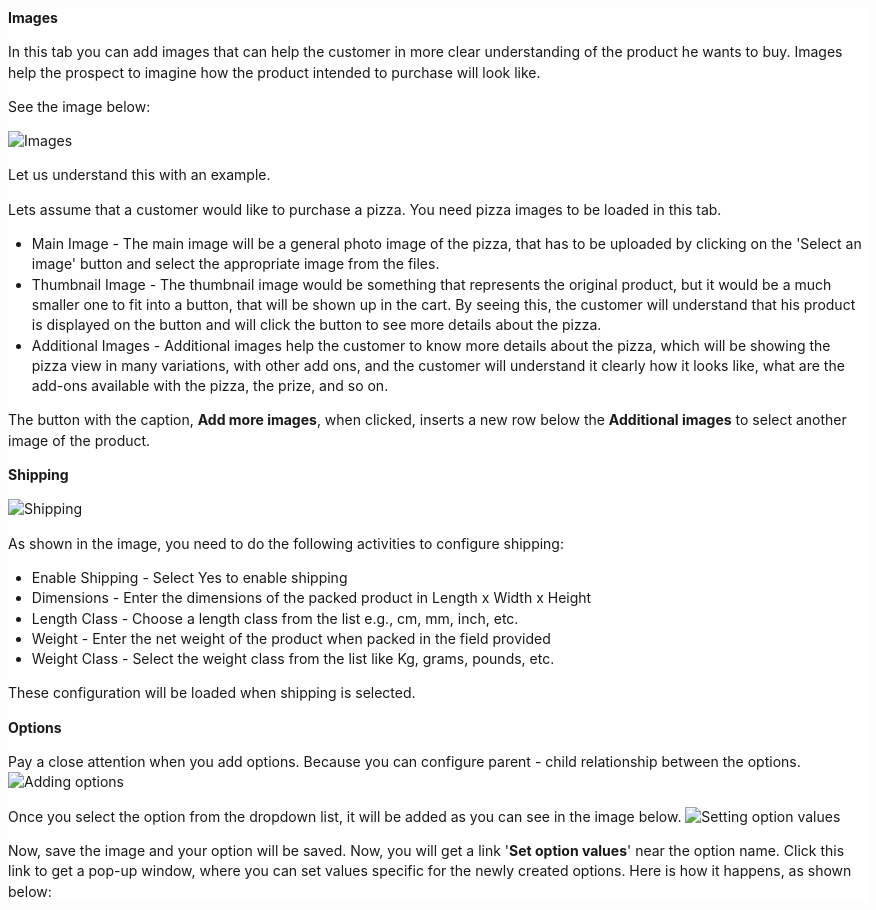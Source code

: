 
**Images**

In this tab you can add images that can help the customer in more clear understanding of the product he wants to buy. Images help the prospect to imagine how the product intended to purchase will look like.

See the image below:

![Images](https://raw.githubusercontent.com/j2store/doc-images/master/catalog/configurable-product/configurable-pro-images.png)

Let us understand this with an example.

Lets assume that a customer would like to purchase a pizza. You need pizza images to be loaded in this tab.

- Main Image - The main image will be a general photo image of the pizza, that has to be uploaded by clicking on the 'Select an image' button and select the appropriate image from the files.
- Thumbnail Image - The thumbnail image would be something that represents the original product, but it would be a much smaller one to fit into a button, that will be shown up in the cart. By seeing this, the customer will understand that his product is displayed on the button and will click the button to see more details about the pizza.
- Additional Images - Additional images help the customer to know more details about the pizza, which will be showing the pizza view in many variations, with other add ons, and the customer will understand it clearly how it looks like, what are the add-ons available with the pizza, the prize, and so on.

The button with the caption, **Add more images**, when clicked, inserts a new row below the **Additional images** to select another image of the product.

**Shipping**

![Shipping](https://raw.githubusercontent.com/j2store/doc-images/master/catalog/configurable-product/config-pro-shipping.png)

As shown in the image, you need to do the following activities to configure shipping:

- Enable Shipping - Select Yes to enable shipping
- Dimensions - Enter the dimensions of the packed product in Length x Width x Height
- Length Class - Choose a length class from the list e.g., cm, mm, inch, etc.
- Weight - Enter the net weight of the product when packed in the field provided
- Weight Class - Select the weight class from the list like Kg, grams, pounds, etc.

These configuration will be loaded when shipping is selected.

**Options**

Pay a close attention when you add options. Because you can configure parent - child relationship between the options.
![Adding options](https://raw.githubusercontent.com/j2store/doc-images/master/catalog/configurable-product/config-pro-adding-options.png)

Once you select the option from the dropdown list, it will be added as you can see in the image below.
![Setting option values](https://raw.githubusercontent.com/j2store/doc-images/master/catalog/configurable-product/config-pro-set-option-values.png)

Now, save the image and your option will be saved. Now, you will get a link '**Set option values**' near the option name. Click this link to get a pop-up window, where you can set values specific for the newly created options. Here is how it happens, as shown below:
